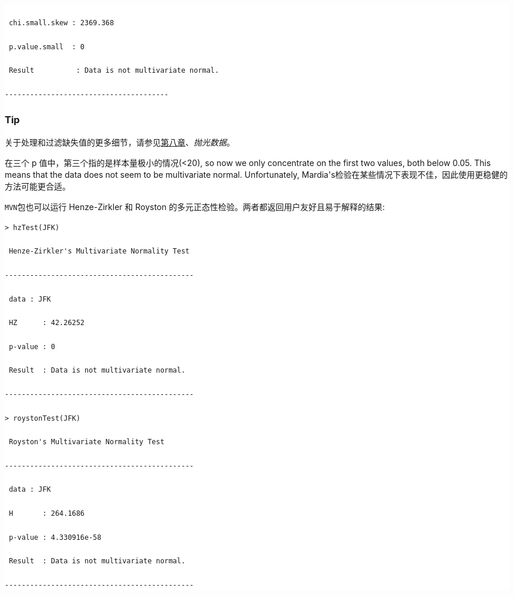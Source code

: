 ```

 chi.small.skew : 2369.368 

 p.value.small  : 0 

 Result          : Data is not multivariate normal. 

---------------------------------------

```

### Tip

关于处理和过滤缺失值的更多细节，请参见[第八章](ch08.html "Chapter 8. Polishing Data")、*抛光数据*。

在三个 p 值中，第三个指的是样本量极小的情况(<20), so now we only concentrate on the first two values, both below 0.05\. This means that the data does not seem to be multivariate normal. Unfortunately, Mardia's检验在某些情况下表现不佳，因此使用更稳健的方法可能更合适。

`MVN`包也可以运行 Henze-Zirkler 和 Royston 的多元正态性检验。两者都返回用户友好且易于解释的结果:

```
> hzTest(JFK)

 Henze-Zirkler's Multivariate Normality Test 

--------------------------------------------- 

 data : JFK 

 HZ      : 42.26252 

 p-value : 0 

 Result  : Data is not multivariate normal. 

--------------------------------------------- 

> roystonTest(JFK)

 Royston's Multivariate Normality Test 

--------------------------------------------- 

 data : JFK 

 H       : 264.1686 

 p-value : 4.330916e-58 

 Result  : Data is not multivariate normal. 

---------------------------------------------

```
